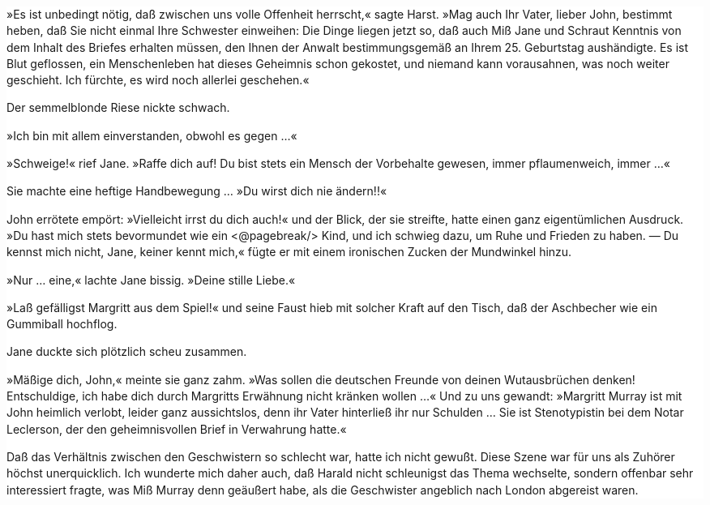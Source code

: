 »Es ist unbedingt nötig, daß zwischen uns volle Offenheit
herrscht,« sagte Harst. »Mag auch Ihr Vater, lieber
John, bestimmt heben, daß Sie nicht einmal Ihre Schwester
einweihen: Die Dinge liegen jetzt so, daß auch Miß Jane
und Schraut Kenntnis von dem Inhalt des Briefes erhalten
müssen, den Ihnen der Anwalt bestimmungsgemäß an Ihrem
25\. Geburtstag aushändigte. Es ist Blut geflossen, ein Menschenleben
hat dieses Geheimnis schon gekostet, und niemand
kann vorausahnen, was noch weiter geschieht. Ich fürchte,
es wird noch allerlei geschehen.«

Der semmelblonde Riese nickte schwach.

»Ich bin mit allem einverstanden, obwohl es gegen …«

»Schweige!« rief Jane. »Raffe dich auf! Du bist stets
ein Mensch der Vorbehalte gewesen, immer pflaumenweich,
immer …«

Sie machte eine heftige Handbewegung … »Du wirst dich
nie ändern!!«

John errötete empört: »Vielleicht irrst du dich auch!«
und der Blick, der sie streifte, hatte einen ganz eigentümlichen
Ausdruck. »Du hast mich stets bevormundet wie ein
<@pagebreak/>
Kind, und ich schwieg dazu, um Ruhe und Frieden zu
haben. — Du kennst mich nicht, Jane, keiner kennt mich,«
fügte er mit einem ironischen Zucken der Mundwinkel
hinzu.

»Nur … eine,« lachte Jane bissig. »Deine stille Liebe.«

»Laß gefälligst Margritt aus dem Spiel!« und seine
Faust hieb mit solcher Kraft auf den Tisch, daß der Aschbecher
wie ein Gummiball hochflog.

Jane duckte sich plötzlich scheu zusammen.

»Mäßige dich, John,« meinte sie ganz zahm. »Was sollen
die deutschen Freunde von deinen Wutausbrüchen denken!
Entschuldige, ich habe dich durch Margritts Erwähnung nicht
kränken wollen …« Und zu uns gewandt: »Margritt Murray
ist mit John heimlich verlobt, leider ganz aussichtslos,
denn ihr Vater hinterließ ihr nur Schulden … Sie ist
Stenotypistin bei dem Notar Leclerson, der den geheimnisvollen
Brief in Verwahrung hatte.«

Daß das Verhältnis zwischen den Geschwistern so schlecht
war, hatte ich nicht gewußt. Diese Szene war für uns als
Zuhörer höchst unerquicklich. Ich wunderte mich daher auch,
daß Harald nicht schleunigst das Thema wechselte, sondern
offenbar sehr interessiert fragte, was Miß Murray denn
geäußert habe, als die Geschwister angeblich nach London
abgereist waren.
